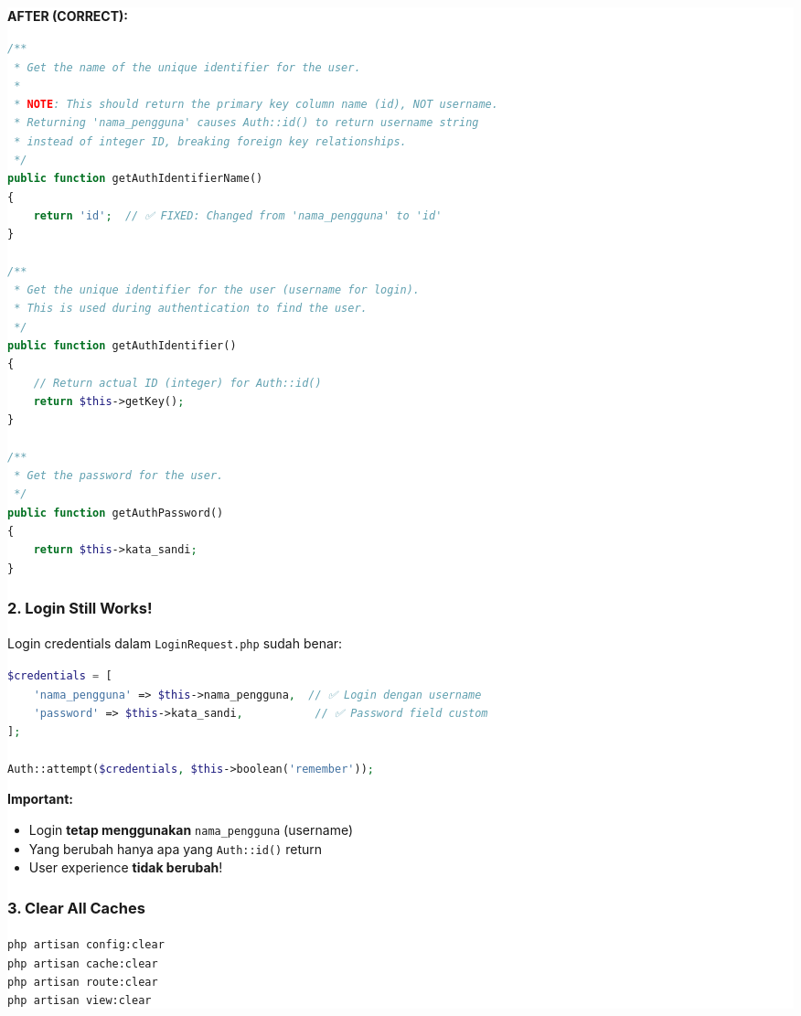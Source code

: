 **AFTER (CORRECT):**
```php
/**
 * Get the name of the unique identifier for the user.
 * 
 * NOTE: This should return the primary key column name (id), NOT username.
 * Returning 'nama_pengguna' causes Auth::id() to return username string
 * instead of integer ID, breaking foreign key relationships.
 */
public function getAuthIdentifierName()
{
    return 'id';  // ✅ FIXED: Changed from 'nama_pengguna' to 'id'
}

/**
 * Get the unique identifier for the user (username for login).
 * This is used during authentication to find the user.
 */
public function getAuthIdentifier()
{
    // Return actual ID (integer) for Auth::id()
    return $this->getKey();
}

/**
 * Get the password for the user.
 */
public function getAuthPassword()
{
    return $this->kata_sandi;
}
```

### 2. Login Still Works!
Login credentials dalam `LoginRequest.php` sudah benar:
```php
$credentials = [
    'nama_pengguna' => $this->nama_pengguna,  // ✅ Login dengan username
    'password' => $this->kata_sandi,           // ✅ Password field custom
];

Auth::attempt($credentials, $this->boolean('remember'));
```

**Important:** 
- Login **tetap menggunakan** `nama_pengguna` (username)
- Yang berubah hanya apa yang `Auth::id()` return
- User experience **tidak berubah**!

### 3. Clear All Caches
```bash
php artisan config:clear
php artisan cache:clear
php artisan route:clear
php artisan view:clear
```
